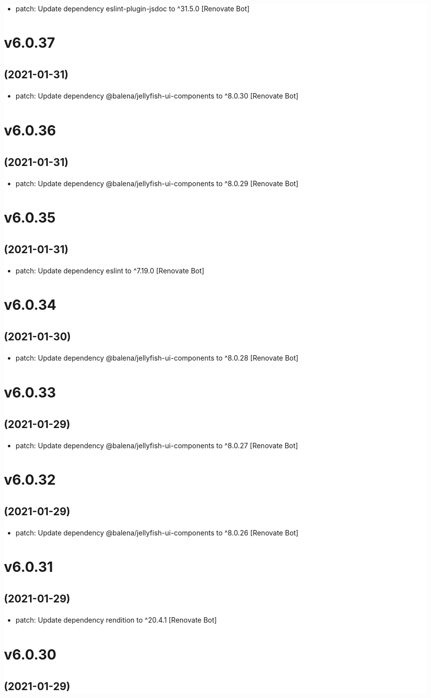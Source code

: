 * patch: Update dependency eslint-plugin-jsdoc to ^31.5.0 [Renovate Bot]

# v6.0.37
## (2021-01-31)

* patch: Update dependency @balena/jellyfish-ui-components to ^8.0.30 [Renovate Bot]

# v6.0.36
## (2021-01-31)

* patch: Update dependency @balena/jellyfish-ui-components to ^8.0.29 [Renovate Bot]

# v6.0.35
## (2021-01-31)

* patch: Update dependency eslint to ^7.19.0 [Renovate Bot]

# v6.0.34
## (2021-01-30)

* patch: Update dependency @balena/jellyfish-ui-components to ^8.0.28 [Renovate Bot]

# v6.0.33
## (2021-01-29)

* patch: Update dependency @balena/jellyfish-ui-components to ^8.0.27 [Renovate Bot]

# v6.0.32
## (2021-01-29)

* patch: Update dependency @balena/jellyfish-ui-components to ^8.0.26 [Renovate Bot]

# v6.0.31
## (2021-01-29)

* patch: Update dependency rendition to ^20.4.1 [Renovate Bot]

# v6.0.30
## (2021-01-29)
